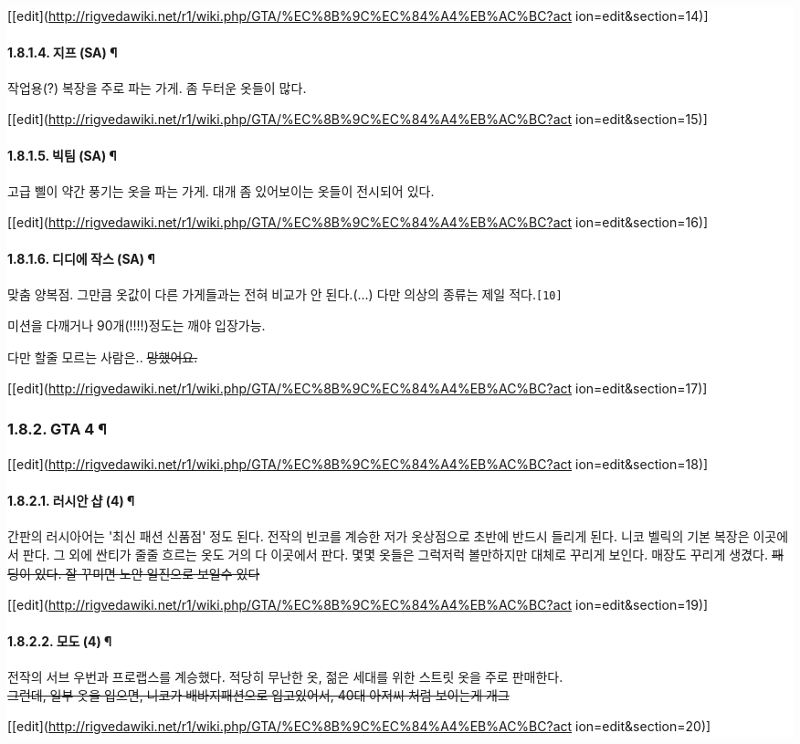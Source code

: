 
[[edit](http://rigvedawiki.net/r1/wiki.php/GTA/%EC%8B%9C%EC%84%A4%EB%AC%BC?act
ion=edit&section=14)]

#### 1.8.1.4. 지프 (SA) ¶

작업용(?) 복장을 주로 파는 가게. 좀 두터운 옷들이 많다.

  

[[edit](http://rigvedawiki.net/r1/wiki.php/GTA/%EC%8B%9C%EC%84%A4%EB%AC%BC?act
ion=edit&section=15)]

#### 1.8.1.5. 빅팀 (SA) ¶

고급 삘이 약간 풍기는 옷을 파는 가게. 대개 좀 있어보이는 옷들이 전시되어 있다.

  

[[edit](http://rigvedawiki.net/r1/wiki.php/GTA/%EC%8B%9C%EC%84%A4%EB%AC%BC?act
ion=edit&section=16)]

#### 1.8.1.6. 디디에 작스 (SA) ¶

맞춤 양복점. 그만큼 옷값이 다른 가게들과는 전혀 비교가 안 된다.(...) 다만 의상의 종류는 제일 적다.`[10]`

  

미션을 다깨거나 90개(!!!!)정도는 깨야 입장가능.

  

다만 할줄 모르는 사람은.. <del>망했어요.</del>

  

[[edit](http://rigvedawiki.net/r1/wiki.php/GTA/%EC%8B%9C%EC%84%A4%EB%AC%BC?act
ion=edit&section=17)]

### 1.8.2. GTA 4 ¶

[[edit](http://rigvedawiki.net/r1/wiki.php/GTA/%EC%8B%9C%EC%84%A4%EB%AC%BC?act
ion=edit&section=18)]

#### 1.8.2.1. 러시안 샵 (4) ¶

간판의 러시아어는 '최신 패션 신품점' 정도 된다. 전작의 빈코를 계승한 저가 옷상점으로 초반에 반드시 들리게 된다. 니코 벨릭의 기본
복장은 이곳에서 판다. 그 외에 싼티가 줄줄 흐르는 옷도 거의 다 이곳에서 판다. 몇몇 옷들은 그럭저럭 볼만하지만 대체로 꾸리게 보인다.
매장도 꾸리게 생겼다. <del>패딩이 있다. 잘 꾸미면 노안 일진으로 보일수 있다</del>

  

[[edit](http://rigvedawiki.net/r1/wiki.php/GTA/%EC%8B%9C%EC%84%A4%EB%AC%BC?act
ion=edit&section=19)]

#### 1.8.2.2. 모도 (4) ¶

전작의 서브 우번과 프로랩스를 계승했다. 적당히 무난한 옷, 젊은 세대를 위한 스트릿 옷을 주로 판매한다.  
<del>그런데, 일부 옷을 입으면, 니코가 배바지패션으로 입고있어서, 40대 아저씨 처럼 보이는게 개그</del>

[[edit](http://rigvedawiki.net/r1/wiki.php/GTA/%EC%8B%9C%EC%84%A4%EB%AC%BC?act
ion=edit&section=20)]
